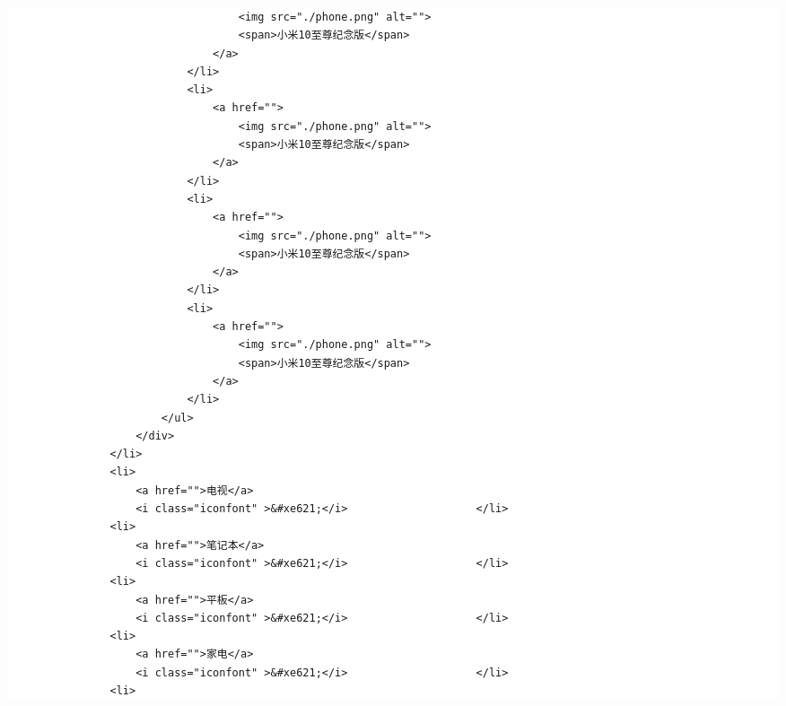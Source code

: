                                         <img src="./phone.png" alt="">
                                        <span>小米10至尊纪念版</span>
                                    </a>
                                </li>
                                <li>
                                    <a href="">
                                        <img src="./phone.png" alt="">
                                        <span>小米10至尊纪念版</span>
                                    </a>
                                </li>
                                <li>
                                    <a href="">
                                        <img src="./phone.png" alt="">
                                        <span>小米10至尊纪念版</span>
                                    </a>
                                </li>
                                <li>
                                    <a href="">
                                        <img src="./phone.png" alt="">
                                        <span>小米10至尊纪念版</span>
                                    </a>
                                </li>
                            </ul>
                        </div>
                    </li>
                    <li>
                        <a href="">电视</a>
                        <i class="iconfont" >&#xe621;</i>                    </li>
                    <li>
                        <a href="">笔记本</a>
                        <i class="iconfont" >&#xe621;</i>                    </li>
                    <li>
                        <a href="">平板</a>
                        <i class="iconfont" >&#xe621;</i>                    </li>
                    <li>
                        <a href="">家电</a>
                        <i class="iconfont" >&#xe621;</i>                    </li>
                    <li>